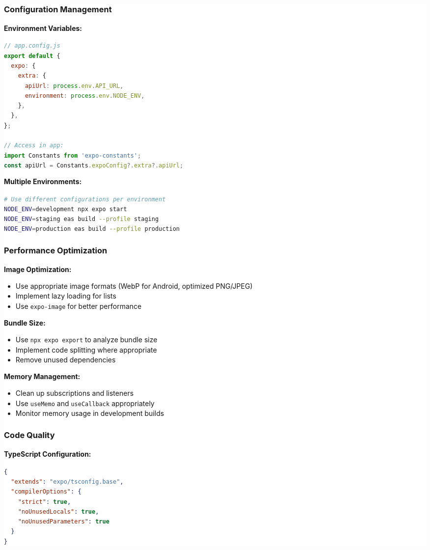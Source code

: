 ### Configuration Management

**Environment Variables:**
```javascript
// app.config.js
export default {
  expo: {
    extra: {
      apiUrl: process.env.API_URL,
      environment: process.env.NODE_ENV,
    },
  },
};

// Access in app:
import Constants from 'expo-constants';
const apiUrl = Constants.expoConfig?.extra?.apiUrl;
```

**Multiple Environments:**
```bash
# Use different configurations per environment
NODE_ENV=development npx expo start
NODE_ENV=staging eas build --profile staging
NODE_ENV=production eas build --profile production
```

### Performance Optimization

**Image Optimization:**
- Use appropriate image formats (WebP for Android, optimized PNG/JPEG)
- Implement lazy loading for lists
- Use `expo-image` for better performance

**Bundle Size:**
- Use `npx expo export` to analyze bundle size
- Implement code splitting where appropriate
- Remove unused dependencies

**Memory Management:**
- Clean up subscriptions and listeners
- Use `useMemo` and `useCallback` appropriately
- Monitor memory usage in development builds

### Code Quality

**TypeScript Configuration:**
```json
{
  "extends": "expo/tsconfig.base",
  "compilerOptions": {
    "strict": true,
    "noUnusedLocals": true,
    "noUnusedParameters": true
  }
}
```
